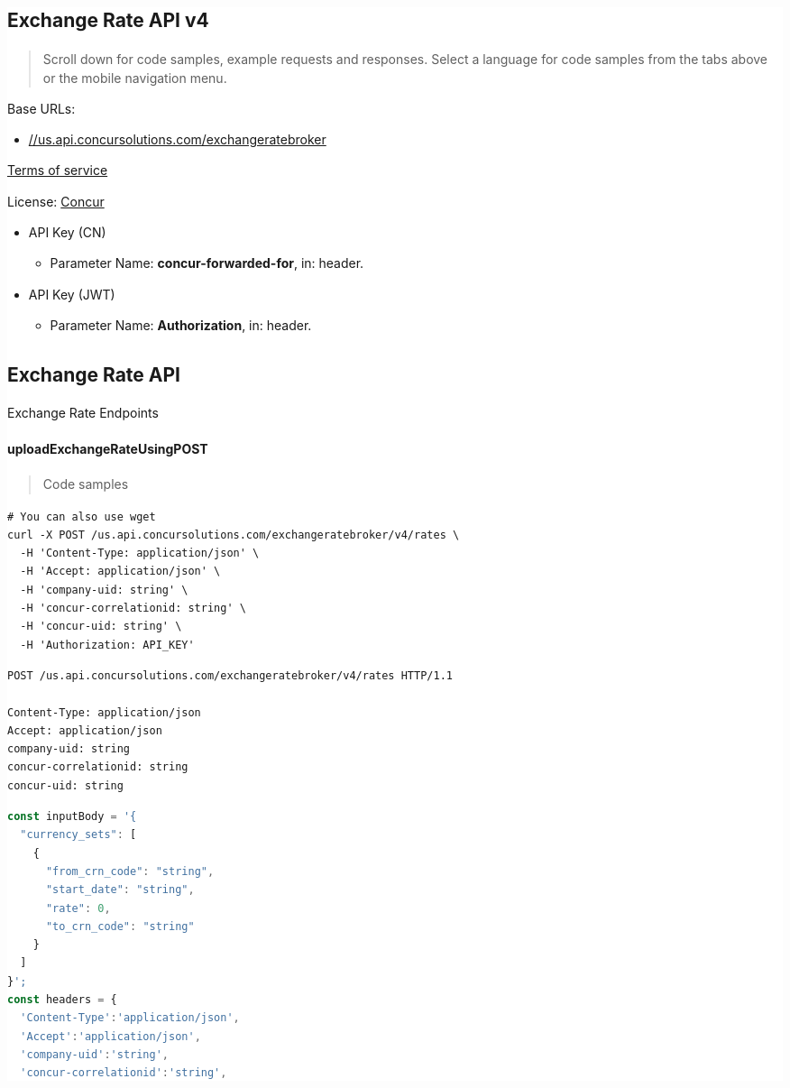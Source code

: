 

<h2 id="exchange-rate-api">Exchange Rate API v4</h2>

> Scroll down for code samples, example requests and responses. Select a language for code samples from the tabs above or the mobile navigation menu.

Base URLs:

* <a href="//us.api.concursolutions.com/exchangeratebroker">//us.api.concursolutions.com/exchangeratebroker</a>

<a href="http://www.concur.com">Terms of service</a>

License: <a href="http://www.concur.com">Concur</a>



* API Key (CN)
    - Parameter Name: **concur-forwarded-for**, in: header.

* API Key (JWT)
    - Parameter Name: **Authorization**, in: header.

<h2 id="exchange-rate-api-exchange-rate-api">Exchange Rate API</h2>

Exchange Rate Endpoints

#### uploadExchangeRateUsingPOST

<a id="opIduploadExchangeRateUsingPOST"></a>

> Code samples

```shell
# You can also use wget
curl -X POST /us.api.concursolutions.com/exchangeratebroker/v4/rates \
  -H 'Content-Type: application/json' \
  -H 'Accept: application/json' \
  -H 'company-uid: string' \
  -H 'concur-correlationid: string' \
  -H 'concur-uid: string' \
  -H 'Authorization: API_KEY'

```

```http
POST /us.api.concursolutions.com/exchangeratebroker/v4/rates HTTP/1.1

Content-Type: application/json
Accept: application/json
company-uid: string
concur-correlationid: string
concur-uid: string

```

```javascript
const inputBody = '{
  "currency_sets": [
    {
      "from_crn_code": "string",
      "start_date": "string",
      "rate": 0,
      "to_crn_code": "string"
    }
  ]
}';
const headers = {
  'Content-Type':'application/json',
  'Accept':'application/json',
  'company-uid':'string',
  'concur-correlationid':'string',
```